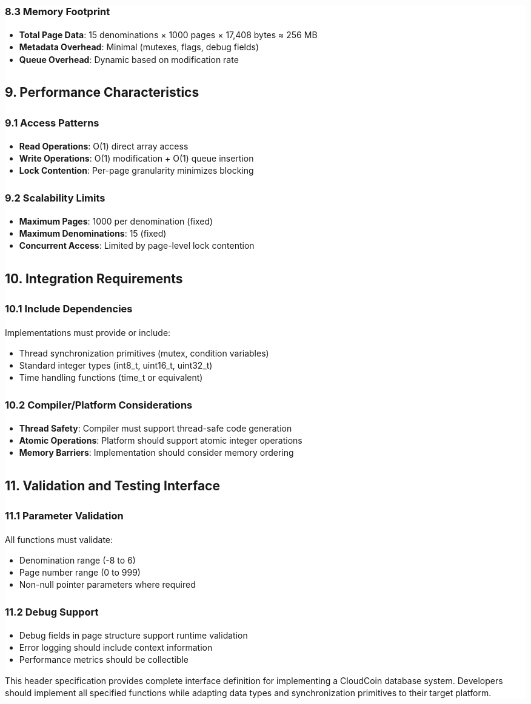 ### 8.3 Memory Footprint
- **Total Page Data**: 15 denominations × 1000 pages × 17,408 bytes ≈ 256 MB
- **Metadata Overhead**: Minimal (mutexes, flags, debug fields)
- **Queue Overhead**: Dynamic based on modification rate

## 9. Performance Characteristics

### 9.1 Access Patterns
- **Read Operations**: O(1) direct array access
- **Write Operations**: O(1) modification + O(1) queue insertion
- **Lock Contention**: Per-page granularity minimizes blocking

### 9.2 Scalability Limits
- **Maximum Pages**: 1000 per denomination (fixed)
- **Maximum Denominations**: 15 (fixed)
- **Concurrent Access**: Limited by page-level lock contention

## 10. Integration Requirements

### 10.1 Include Dependencies
Implementations must provide or include:
- Thread synchronization primitives (mutex, condition variables)
- Standard integer types (int8_t, uint16_t, uint32_t)
- Time handling functions (time_t or equivalent)

### 10.2 Compiler/Platform Considerations
- **Thread Safety**: Compiler must support thread-safe code generation
- **Atomic Operations**: Platform should support atomic integer operations
- **Memory Barriers**: Implementation should consider memory ordering

## 11. Validation and Testing Interface

### 11.1 Parameter Validation
All functions must validate:
- Denomination range (-8 to 6)
- Page number range (0 to 999)
- Non-null pointer parameters where required

### 11.2 Debug Support
- Debug fields in page structure support runtime validation
- Error logging should include context information
- Performance metrics should be collectible


This header specification provides complete interface definition for implementing a CloudCoin database system. Developers should implement all specified functions while adapting data types and synchronization primitives to their target platform.